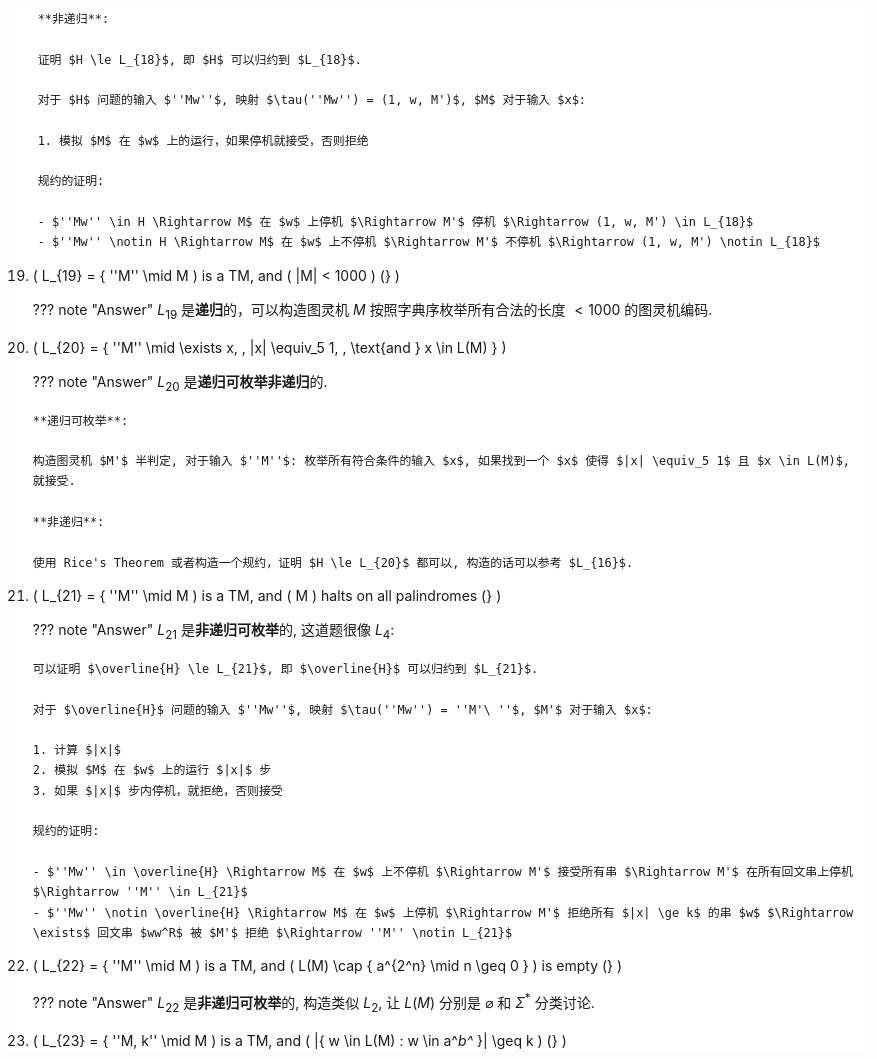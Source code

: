         **非递归**:

        证明 $H \le L_{18}$, 即 $H$ 可以归约到 $L_{18}$.

        对于 $H$ 问题的输入 $''Mw''$, 映射 $\tau(''Mw'') = (1, w, M')$, $M$ 对于输入 $x$:

        1. 模拟 $M$ 在 $w$ 上的运行，如果停机就接受，否则拒绝

        规约的证明:

        - $''Mw'' \in H \Rightarrow M$ 在 $w$ 上停机 $\Rightarrow M'$ 停机 $\Rightarrow (1, w, M') \in L_{18}$
        - $''Mw'' \notin H \Rightarrow M$ 在 $w$ 上不停机 $\Rightarrow M'$ 不停机 $\Rightarrow (1, w, M') \notin L_{18}$

19. \( L_{19} = \{ ''M'' \mid M \) is a TM, and \( |M| < 1000 \) \(\} \)

    ??? note "Answer"
        $L_{19}$ 是**递归**的，可以构造图灵机 $M$ 按照字典序枚举所有合法的长度 $< 1000$ 的图灵机编码.

20. \( L_{20} = \{ ''M'' \mid \exists x, \, |x| \equiv_5 1, \, \text{and } x \in L(M) \} \)

    ??? note "Answer"
        $L_{20}$ 是**递归可枚举非递归**的.

        **递归可枚举**:

        构造图灵机 $M'$ 半判定, 对于输入 $''M''$: 枚举所有符合条件的输入 $x$, 如果找到一个 $x$ 使得 $|x| \equiv_5 1$ 且 $x \in L(M)$, 就接受.

        **非递归**:

        使用 Rice's Theorem 或者构造一个规约，证明 $H \le L_{20}$ 都可以, 构造的话可以参考 $L_{16}$.


21. \( L_{21} = \{ ''M'' \mid M \) is a TM, and \( M \) halts on all palindromes \(\} \)

    ??? note "Answer"
        $L_{21}$ 是**非递归可枚举**的, 这道题很像 $L_4$:

        可以证明 $\overline{H} \le L_{21}$, 即 $\overline{H}$ 可以归约到 $L_{21}$.

        对于 $\overline{H}$ 问题的输入 $''Mw''$, 映射 $\tau(''Mw'') = ''M'\ ''$, $M'$ 对于输入 $x$:

        1. 计算 $|x|$
        2. 模拟 $M$ 在 $w$ 上的运行 $|x|$ 步
        3. 如果 $|x|$ 步内停机，就拒绝，否则接受

        规约的证明:

        - $''Mw'' \in \overline{H} \Rightarrow M$ 在 $w$ 上不停机 $\Rightarrow M'$ 接受所有串 $\Rightarrow M'$ 在所有回文串上停机 $\Rightarrow ''M'' \in L_{21}$
        - $''Mw'' \notin \overline{H} \Rightarrow M$ 在 $w$ 上停机 $\Rightarrow M'$ 拒绝所有 $|x| \ge k$ 的串 $w$ $\Rightarrow \exists$ 回文串 $ww^R$ 被 $M'$ 拒绝 $\Rightarrow ''M'' \notin L_{21}$

22. \( L_{22} = \{ ''M'' \mid M \) is a TM, and \( L(M) \cap \{ a^{2^n} \mid n \geq 0 \} \) is empty \(\} \)

    ??? note "Answer"
        $L_{22}$ 是**非递归可枚举**的, 构造类似 $L_2$, 让 $L(M)$ 分别是 $\varnothing$ 和 $\Sigma^*$ 分类讨论.

23. \( L_{23} = \{ ''M, k'' \mid M \) is a TM, and \( |\{ w \in L(M) : w \in a^*b^* \}| \geq k \) \(\} \)
